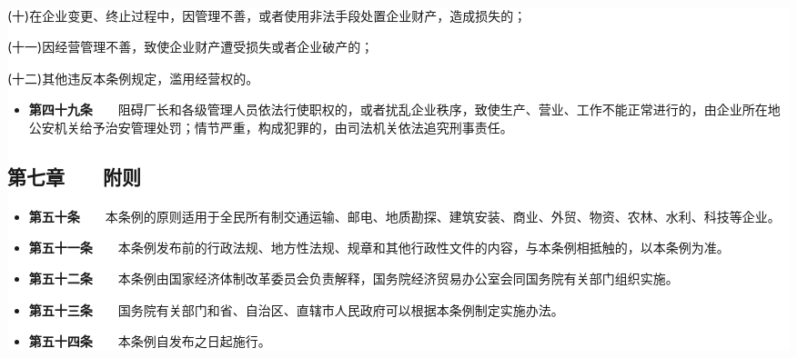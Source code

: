   (十)在企业变更、终止过程中，因管理不善，或者使用非法手段处置企业财产，造成损失的；

  (十一)因经营管理不善，致使企业财产遭受损失或者企业破产的；

  (十二)其他违反本条例规定，滥用经营权的。

- **第四十九条**　　阻碍厂长和各级管理人员依法行使职权的，或者扰乱企业秩序，致使生产、营业、工作不能正常进行的，由企业所在地公安机关给予治安管理处罚；情节严重，构成犯罪的，由司法机关依法追究刑事责任。

## 第七章　　附则

- **第五十条**　　本条例的原则适用于全民所有制交通运输、邮电、地质勘探、建筑安装、商业、外贸、物资、农林、水利、科技等企业。

- **第五十一条**　　本条例发布前的行政法规、地方性法规、规章和其他行政性文件的内容，与本条例相抵触的，以本条例为准。

- **第五十二条**　　本条例由国家经济体制改革委员会负责解释，国务院经济贸易办公室会同国务院有关部门组织实施。

- **第五十三条**　　国务院有关部门和省、自治区、直辖市人民政府可以根据本条例制定实施办法。

- **第五十四条**　　本条例自发布之日起施行。

